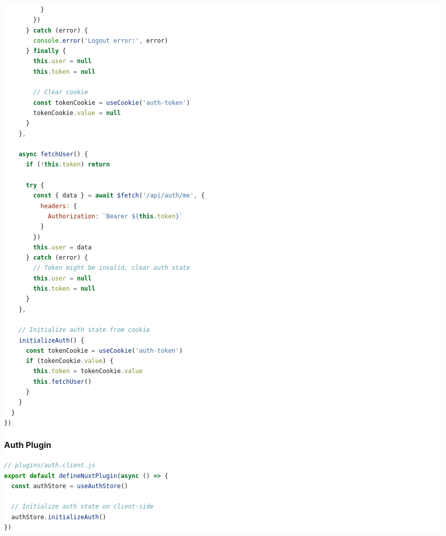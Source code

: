 ```js
          }
        })
      } catch (error) {
        console.error('Logout error:', error)
      } finally {
        this.user = null
        this.token = null
        
        // Clear cookie
        const tokenCookie = useCookie('auth-token')
        tokenCookie.value = null
      }
    },
    
    async fetchUser() {
      if (!this.token) return
      
      try {
        const { data } = await $fetch('/api/auth/me', {
          headers: {
            Authorization: `Bearer ${this.token}`
          }
        })
        this.user = data
      } catch (error) {
        // Token might be invalid, clear auth state
        this.user = null
        this.token = null
      }
    },
    
    // Initialize auth state from cookie
    initializeAuth() {
      const tokenCookie = useCookie('auth-token')
      if (tokenCookie.value) {
        this.token = tokenCookie.value
        this.fetchUser()
      }
    }
  }
})
```

### Auth Plugin

```js
// plugins/auth.client.js
export default defineNuxtPlugin(async () => {
  const authStore = useAuthStore()
  
  // Initialize auth state on client-side
  authStore.initializeAuth()
})
```
